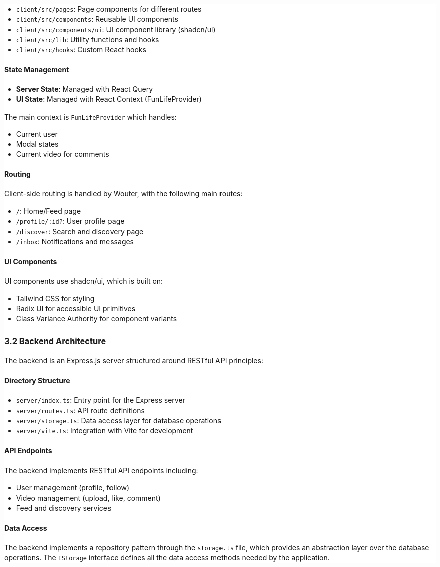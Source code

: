 - `client/src/pages`: Page components for different routes
- `client/src/components`: Reusable UI components
- `client/src/components/ui`: UI component library (shadcn/ui)
- `client/src/lib`: Utility functions and hooks
- `client/src/hooks`: Custom React hooks

#### State Management

- **Server State**: Managed with React Query
- **UI State**: Managed with React Context (FunLifeProvider)

The main context is `FunLifeProvider` which handles:
- Current user
- Modal states
- Current video for comments

#### Routing

Client-side routing is handled by Wouter, with the following main routes:
- `/`: Home/Feed page
- `/profile/:id?`: User profile page
- `/discover`: Search and discovery page
- `/inbox`: Notifications and messages

#### UI Components

UI components use shadcn/ui, which is built on:
- Tailwind CSS for styling
- Radix UI for accessible UI primitives
- Class Variance Authority for component variants

### 3.2 Backend Architecture

The backend is an Express.js server structured around RESTful API principles:

#### Directory Structure

- `server/index.ts`: Entry point for the Express server
- `server/routes.ts`: API route definitions
- `server/storage.ts`: Data access layer for database operations
- `server/vite.ts`: Integration with Vite for development

#### API Endpoints

The backend implements RESTful API endpoints including:
- User management (profile, follow)
- Video management (upload, like, comment)
- Feed and discovery services

#### Data Access

The backend implements a repository pattern through the `storage.ts` file, which provides an abstraction layer over the database operations. The `IStorage` interface defines all the data access methods needed by the application.
